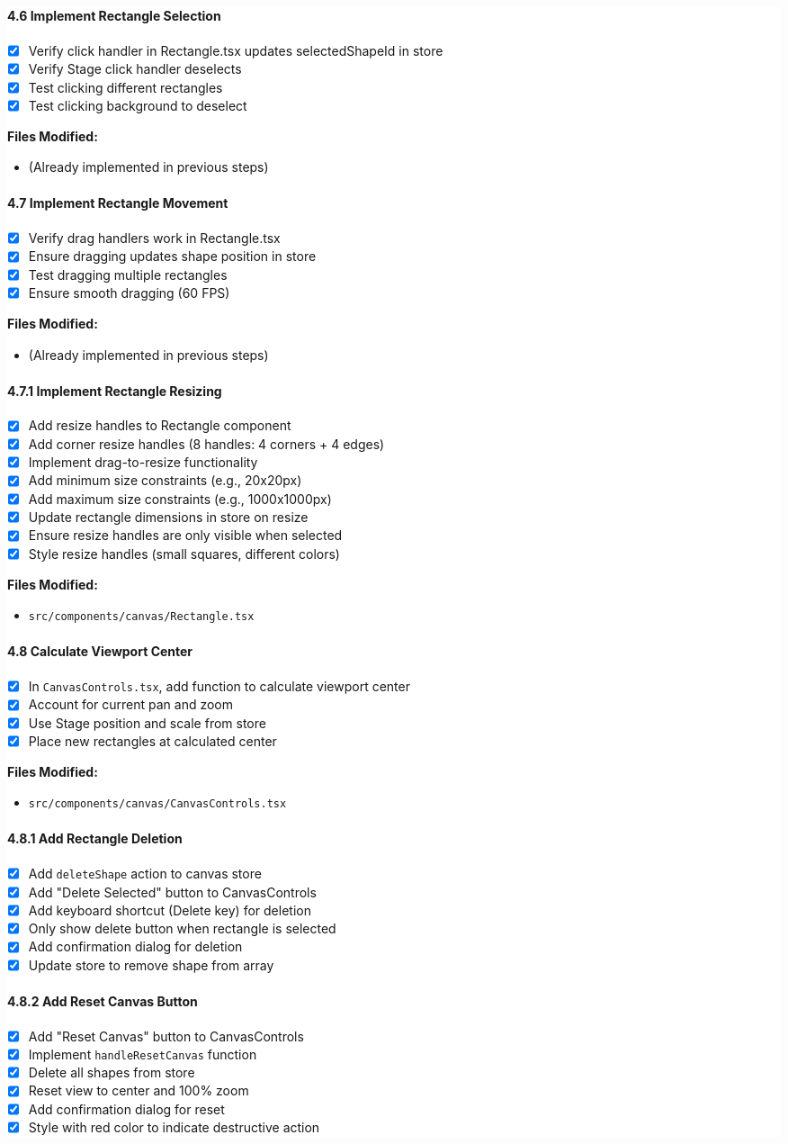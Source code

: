 #### 4.6 Implement Rectangle Selection
- [x] Verify click handler in Rectangle.tsx updates selectedShapeId in store
- [x] Verify Stage click handler deselects
- [x] Test clicking different rectangles
- [x] Test clicking background to deselect

**Files Modified:**
- (Already implemented in previous steps)

#### 4.7 Implement Rectangle Movement
- [x] Verify drag handlers work in Rectangle.tsx
- [x] Ensure dragging updates shape position in store
- [x] Test dragging multiple rectangles
- [x] Ensure smooth dragging (60 FPS)

**Files Modified:**
- (Already implemented in previous steps)

#### 4.7.1 Implement Rectangle Resizing
- [x] Add resize handles to Rectangle component
- [x] Add corner resize handles (8 handles: 4 corners + 4 edges)
- [x] Implement drag-to-resize functionality
- [x] Add minimum size constraints (e.g., 20x20px)
- [x] Add maximum size constraints (e.g., 1000x1000px)
- [x] Update rectangle dimensions in store on resize
- [x] Ensure resize handles are only visible when selected
- [x] Style resize handles (small squares, different colors)

**Files Modified:**
- `src/components/canvas/Rectangle.tsx`

#### 4.8 Calculate Viewport Center
- [x] In `CanvasControls.tsx`, add function to calculate viewport center
- [x] Account for current pan and zoom
- [x] Use Stage position and scale from store
- [x] Place new rectangles at calculated center

**Files Modified:**
- `src/components/canvas/CanvasControls.tsx`

#### 4.8.1 Add Rectangle Deletion
- [x] Add `deleteShape` action to canvas store
- [x] Add "Delete Selected" button to CanvasControls
- [x] Add keyboard shortcut (Delete key) for deletion
- [x] Only show delete button when rectangle is selected
- [x] Add confirmation dialog for deletion
- [x] Update store to remove shape from array

#### 4.8.2 Add Reset Canvas Button
- [x] Add "Reset Canvas" button to CanvasControls
- [x] Implement `handleResetCanvas` function
- [x] Delete all shapes from store
- [x] Reset view to center and 100% zoom
- [x] Add confirmation dialog for reset
- [x] Style with red color to indicate destructive action
